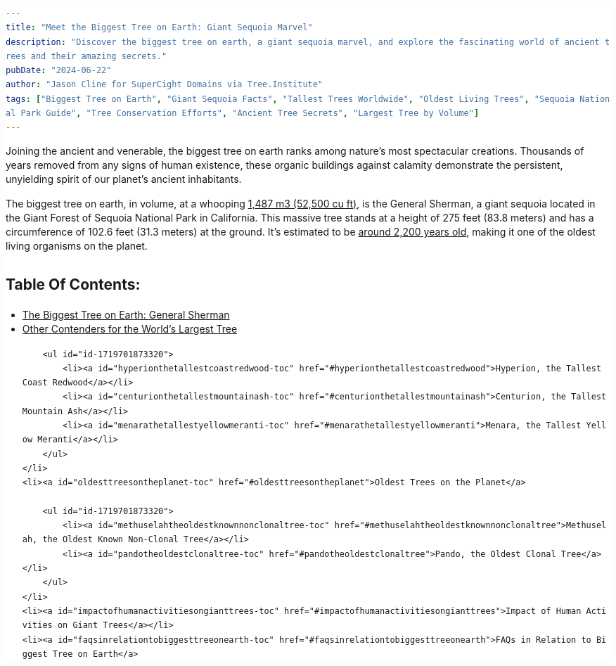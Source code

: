 ```yaml
---
title: "Meet the Biggest Tree on Earth: Giant Sequoia Marvel"
description: "Discover the biggest tree on earth, a giant sequoia marvel, and explore the fascinating world of ancient trees and their amazing secrets."
pubDate: "2024-06-22"
author: "Jason Cline for SuperCight Domains via Tree.Institute"
tags: ["Biggest Tree on Earth", "Giant Sequoia Facts", "Tallest Trees Worldwide", "Oldest Living Trees", "Sequoia National Park Guide", "Tree Conservation Efforts", "Ancient Tree Secrets", "Largest Tree by Volume"]
---
```


<p>Joining the ancient and venerable, the biggest tree on earth ranks among nature&rsquo;s most spectacular creations. Thousands of years removed from any signs of human existence, these organic buildings against calamity demonstrate the persistent, unyielding spirit of our planet&rsquo;s ancient inhabitants.</p>

<p>The biggest tree on earth, in volume, at a whooping <a href="https://en.wikipedia.org/wiki/General_Sherman_(tree)" target="_blank" rel="noopener noreferrer">1,487 m3 (52,500 cu ft)</a>, is the General Sherman, a giant sequoia located in the Giant Forest of Sequoia National Park in California. This massive tree stands at a height of 275 feet (83.8 meters) and has a circumference of 102.6 feet (31.3 meters) at the ground. It&rsquo;s estimated to be <a href="https://en.wikipedia.org/wiki/General_Sherman_(tree)#:~:text=an%20estimated%20age%20of%202%2C300%E2%80%932%2C700%20years" target="_blank" rel="noopener noreferrer">around 2,200 years old</a>, making it one of the oldest living organisms on the planet.</p>

<h2 id="main-toc">Table Of Contents:</h2>

<ul id="id-1719701873320">
	<li><a id="thebiggesttreeonearthgeneralsherman-toc" href="#thebiggesttreeonearthgeneralsherman">The Biggest Tree on Earth: General Sherman</a></li>
	<li><a id="othercontendersfortheworldslargesttree-toc" href="#othercontendersfortheworldslargesttree">Other Contenders for the World&rsquo;s Largest Tree</a>

		<ul id="id-1719701873320">
			<li><a id="hyperionthetallestcoastredwood-toc" href="#hyperionthetallestcoastredwood">Hyperion, the Tallest Coast Redwood</a></li>
			<li><a id="centurionthetallestmountainash-toc" href="#centurionthetallestmountainash">Centurion, the Tallest Mountain Ash</a></li>
			<li><a id="menarathetallestyellowmeranti-toc" href="#menarathetallestyellowmeranti">Menara, the Tallest Yellow Meranti</a></li>
		</ul>
	</li>
	<li><a id="oldesttreesontheplanet-toc" href="#oldesttreesontheplanet">Oldest Trees on the Planet</a>

		<ul id="id-1719701873320">
			<li><a id="methuselahtheoldestknownnonclonaltree-toc" href="#methuselahtheoldestknownnonclonaltree">Methuselah, the Oldest Known Non-Clonal Tree</a></li>
			<li><a id="pandotheoldestclonaltree-toc" href="#pandotheoldestclonaltree">Pando, the Oldest Clonal Tree</a></li>
		</ul>
	</li>
	<li><a id="impactofhumanactivitiesongianttrees-toc" href="#impactofhumanactivitiesongianttrees">Impact of Human Activities on Giant Trees</a></li>
	<li><a id="faqsinrelationtobiggesttreeonearth-toc" href="#faqsinrelationtobiggesttreeonearth">FAQs in Relation to Biggest Tree on Earth</a>
